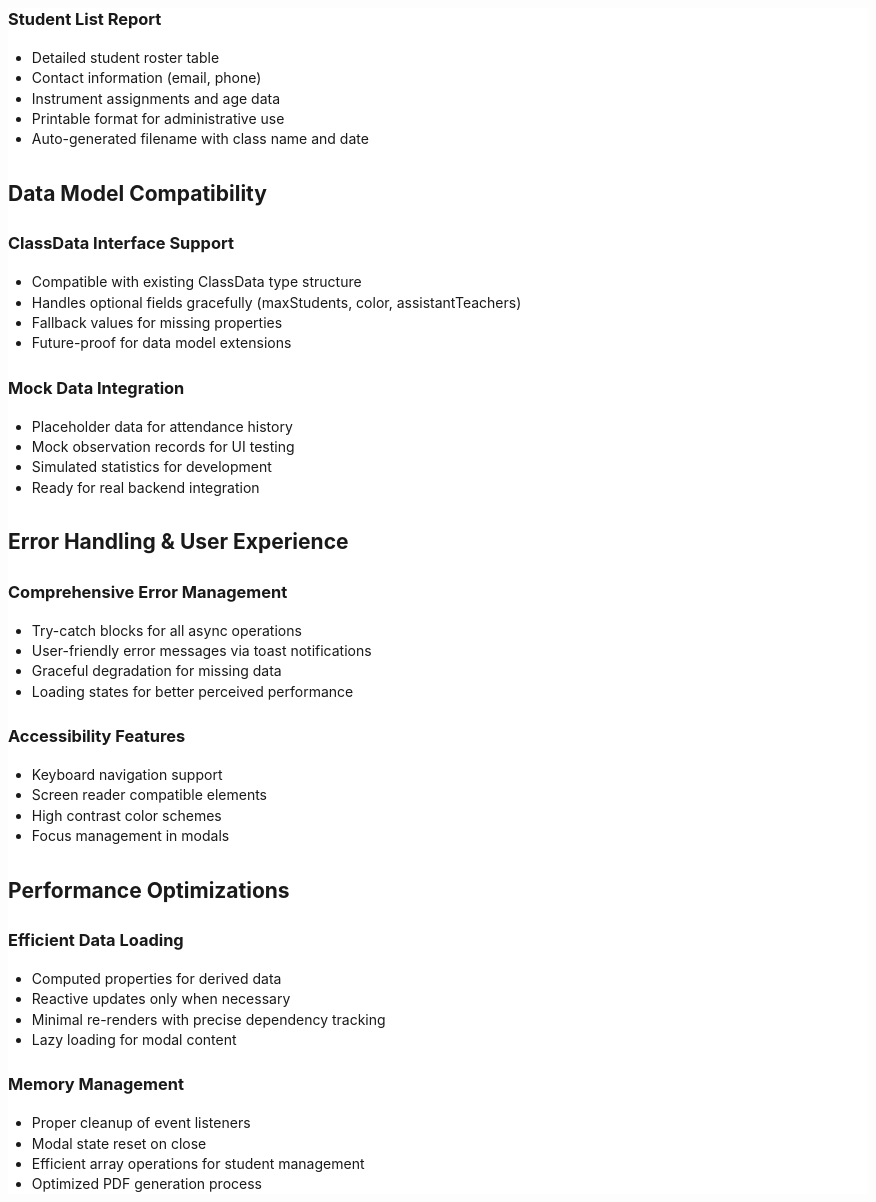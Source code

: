 ### Student List Report
- Detailed student roster table
- Contact information (email, phone)
- Instrument assignments and age data
- Printable format for administrative use
- Auto-generated filename with class name and date

## Data Model Compatibility

### ClassData Interface Support
- Compatible with existing ClassData type structure
- Handles optional fields gracefully (maxStudents, color, assistantTeachers)
- Fallback values for missing properties
- Future-proof for data model extensions

### Mock Data Integration
- Placeholder data for attendance history
- Mock observation records for UI testing
- Simulated statistics for development
- Ready for real backend integration

## Error Handling & User Experience

### Comprehensive Error Management
- Try-catch blocks for all async operations
- User-friendly error messages via toast notifications
- Graceful degradation for missing data
- Loading states for better perceived performance

### Accessibility Features
- Keyboard navigation support
- Screen reader compatible elements
- High contrast color schemes
- Focus management in modals

## Performance Optimizations

### Efficient Data Loading
- Computed properties for derived data
- Reactive updates only when necessary
- Minimal re-renders with precise dependency tracking
- Lazy loading for modal content

### Memory Management
- Proper cleanup of event listeners
- Modal state reset on close
- Efficient array operations for student management
- Optimized PDF generation process
